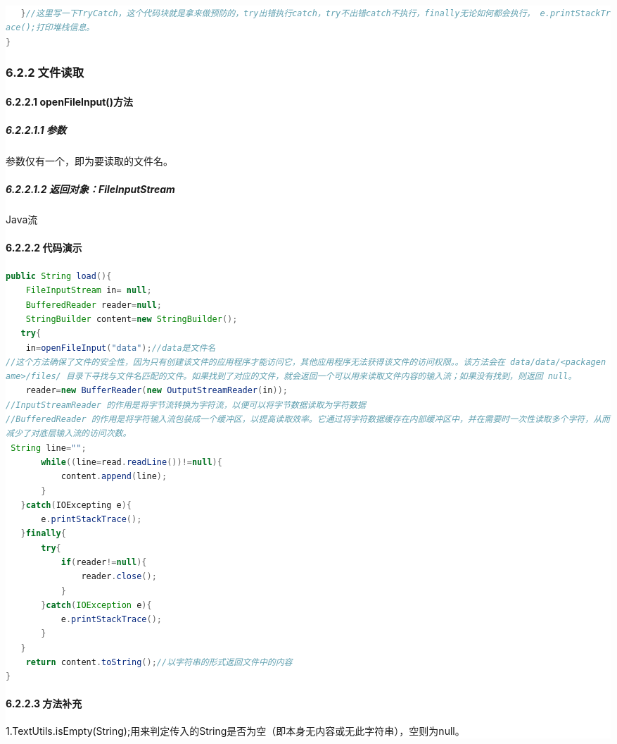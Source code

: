 ```java
   }//这里写一下TryCatch，这个代码块就是拿来做预防的，try出错执行catch，try不出错catch不执行，finally无论如何都会执行， e.printStackTrace();打印堆栈信息。
}
```

### 6.2.2 文件读取

#### 6.2.2.1 openFileInput()方法

##### 6.2.2.1.1 参数

参数仅有一个，即为要读取的文件名。

##### 6.2.2.1.2 返回对象：FileInputStream

Java流

#### 6.2.2.2 代码演示

```Java
public String load(){
    FileInputStream in= null;
    BufferedReader reader=null;
    StringBuilder content=new StringBuilder();
   try{
    in=openFileInput("data");//data是文件名
//这个方法确保了文件的安全性，因为只有创建该文件的应用程序才能访问它，其他应用程序无法获得该文件的访问权限。。该方法会在 data/data/<packagename>/files/ 目录下寻找与文件名匹配的文件。如果找到了对应的文件，就会返回一个可以用来读取文件内容的输入流；如果没有找到，则返回 null。
    reader=new BufferReader(new OutputStreamReader(in));
//InputStreamReader 的作用是将字节流转换为字符流，以便可以将字节数据读取为字符数据
//BufferedReader 的作用是将字符输入流包装成一个缓冲区，以提高读取效率。它通过将字符数据缓存在内部缓冲区中，并在需要时一次性读取多个字符，从而减少了对底层输入流的访问次数。
 String line="";
       while((line=read.readLine())!=null){
           content.append(line);
       }
   }catch(IOExcepting e){
       e.printStackTrace();
   }finally{
       try{
           if(reader!=null){
               reader.close();
           }
       }catch(IOException e){
           e.printStackTrace();
       }
   }
    return content.toString();//以字符串的形式返回文件中的内容
}
```

#### 6.2.2.3 方法补充

1.TextUtils.isEmpty(String);用来判定传入的String是否为空（即本身无内容或无此字符串），空则为null。
